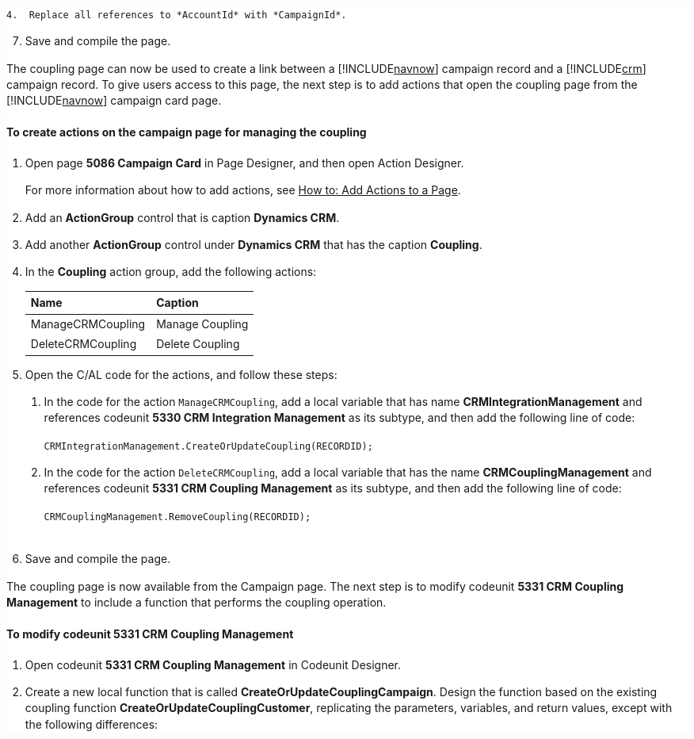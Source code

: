     4.  Replace all references to *AccountId* with *CampaignId*.  
  
7.  Save and compile the page.  
  
 The coupling page can now be used to create a link between a [!INCLUDE[navnow](../dynamics-nav/includes/navnow_md.md)] campaign record and a [!INCLUDE[crm](../dynamics-nav/includes/crm_md.md)] campaign record. To give users access to this page, the next step is to add actions that open the coupling page from the [!INCLUDE[navnow](../dynamics-nav/includes/navnow_md.md)] campaign card page.  
  
#### To create actions on the campaign page for managing the coupling  
  
1.  Open page **5086 Campaign Card** in Page Designer, and then open Action Designer.  
  
     For more information about how to add actions, see [How to: Add Actions to a Page](../Topic/How%20to:%20Add%20Actions%20to%20a%20Page.md).  
  
2.  Add an **ActionGroup** control that is caption **Dynamics CRM**.  
  
3.  Add another **ActionGroup** control under **Dynamics CRM** that has the caption **Coupling**.  
  
4.  In the **Coupling** action group, add the following actions:  
  
    |Name|Caption|  
    |----------|-------------|  
    |ManageCRMCoupling|Manage Coupling|  
    |DeleteCRMCoupling|Delete Coupling|  
  
5.  Open the C\/AL code for the actions, and follow these steps:  
  
    1.  In the code for the action `ManageCRMCoupling`, add a local variable that has name **CRMIntegrationManagement** and references codeunit **5330 CRM Integration Management** as its subtype, and then add the following line of code:  
  
        ```  
        CRMIntegrationManagement.CreateOrUpdateCoupling(RECORDID);  
        ```  
  
    2.  In the code for the action `DeleteCRMCoupling`, add a local variable that has the name **CRMCouplingManagement** and references codeunit **5331 CRM Coupling Management** as its subtype, and then add the following line of code:  
  
        ```  
        CRMCouplingManagement.RemoveCoupling(RECORDID);  
  
        ```  
  
6.  Save and compile the page.  
  
 The coupling page is now available from the Campaign page. The next step is to modify codeunit **5331 CRM Coupling Management** to include a function that performs the coupling operation.  
  
#### To modify codeunit 5331 CRM Coupling Management  
  
1.  Open codeunit **5331 CRM Coupling Management** in Codeunit Designer.  
  
2.  Create a new local function that is called **CreateOrUpdateCouplingCampaign**. Design the function based on the existing coupling function **CreateOrUpdateCouplingCustomer**, replicating the parameters, variables, and return values, except with the following differences:  
  
